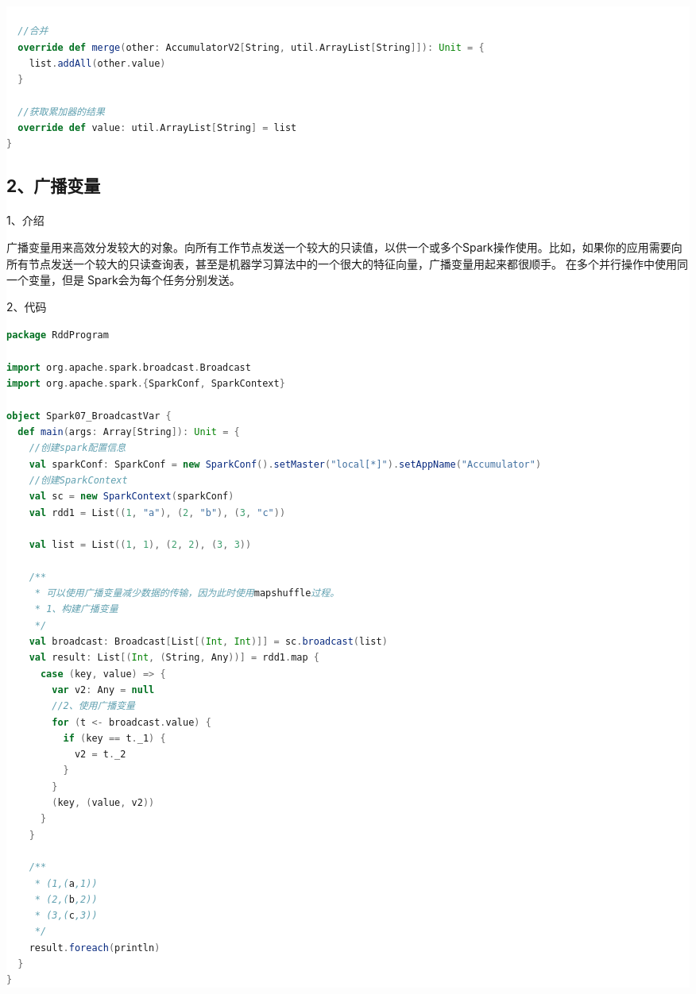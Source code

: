 ```scala

  //合并
  override def merge(other: AccumulatorV2[String, util.ArrayList[String]]): Unit = {
    list.addAll(other.value)
  }

  //获取累加器的结果
  override def value: util.ArrayList[String] = list
}
```

## 2、广播变量

1、介绍

广播变量用来高效分发较大的对象。向所有工作节点发送一个较大的只读值，以供一个或多个Spark操作使用。比如，如果你的应用需要向所有节点发送一个较大的只读查询表，甚至是机器学习算法中的一个很大的特征向量，广播变量用起来都很顺手。 在多个并行操作中使用同一个变量，但是 Spark会为每个任务分别发送。

2、代码

```scala
package RddProgram

import org.apache.spark.broadcast.Broadcast
import org.apache.spark.{SparkConf, SparkContext}

object Spark07_BroadcastVar {
  def main(args: Array[String]): Unit = {
    //创建spark配置信息
    val sparkConf: SparkConf = new SparkConf().setMaster("local[*]").setAppName("Accumulator")
    //创建SparkContext
    val sc = new SparkContext(sparkConf)
    val rdd1 = List((1, "a"), (2, "b"), (3, "c"))

    val list = List((1, 1), (2, 2), (3, 3))

    /**
     * 可以使用广播变量减少数据的传输，因为此时使用mapshuffle过程。
     * 1、构建广播变量
     */
    val broadcast: Broadcast[List[(Int, Int)]] = sc.broadcast(list)
    val result: List[(Int, (String, Any))] = rdd1.map {
      case (key, value) => {
        var v2: Any = null
        //2、使用广播变量
        for (t <- broadcast.value) {
          if (key == t._1) {
            v2 = t._2
          }
        }
        (key, (value, v2))
      }
    }

    /**
     * (1,(a,1))
     * (2,(b,2))
     * (3,(c,3))
     */
    result.foreach(println)
  }
}
```
